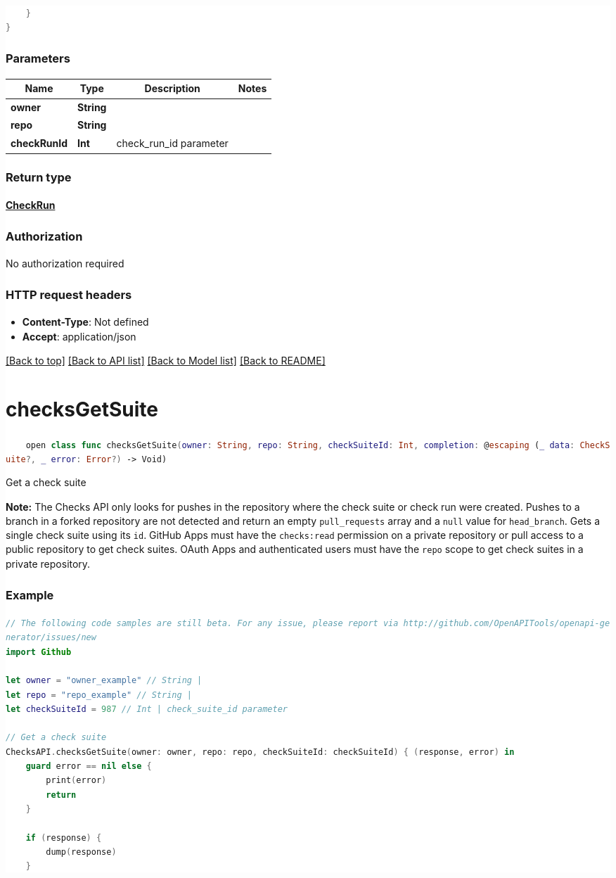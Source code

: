 ```swift
    }
}
```

### Parameters

Name | Type | Description  | Notes
------------- | ------------- | ------------- | -------------
 **owner** | **String** |  | 
 **repo** | **String** |  | 
 **checkRunId** | **Int** | check_run_id parameter | 

### Return type

[**CheckRun**](CheckRun.md)

### Authorization

No authorization required

### HTTP request headers

 - **Content-Type**: Not defined
 - **Accept**: application/json

[[Back to top]](#) [[Back to API list]](../README.md#documentation-for-api-endpoints) [[Back to Model list]](../README.md#documentation-for-models) [[Back to README]](../README.md)

# **checksGetSuite**
```swift
    open class func checksGetSuite(owner: String, repo: String, checkSuiteId: Int, completion: @escaping (_ data: CheckSuite?, _ error: Error?) -> Void)
```

Get a check suite

**Note:** The Checks API only looks for pushes in the repository where the check suite or check run were created. Pushes to a branch in a forked repository are not detected and return an empty `pull_requests` array and a `null` value for `head_branch`.  Gets a single check suite using its `id`. GitHub Apps must have the `checks:read` permission on a private repository or pull access to a public repository to get check suites. OAuth Apps and authenticated users must have the `repo` scope to get check suites in a private repository.

### Example 
```swift
// The following code samples are still beta. For any issue, please report via http://github.com/OpenAPITools/openapi-generator/issues/new
import Github

let owner = "owner_example" // String | 
let repo = "repo_example" // String | 
let checkSuiteId = 987 // Int | check_suite_id parameter

// Get a check suite
ChecksAPI.checksGetSuite(owner: owner, repo: repo, checkSuiteId: checkSuiteId) { (response, error) in
    guard error == nil else {
        print(error)
        return
    }

    if (response) {
        dump(response)
    }
```